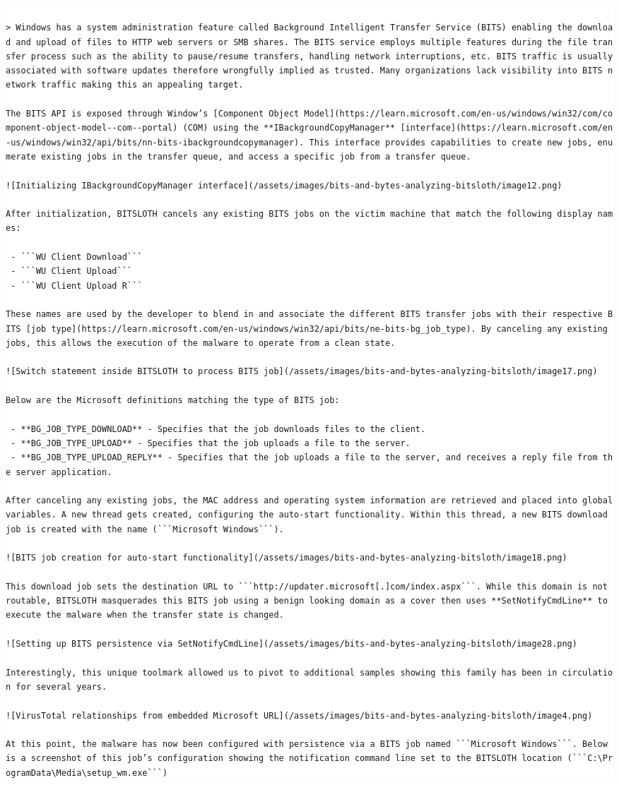 ```

> Windows has a system administration feature called Background Intelligent Transfer Service (BITS) enabling the download and upload of files to HTTP web servers or SMB shares. The BITS service employs multiple features during the file transfer process such as the ability to pause/resume transfers, handling network interruptions, etc. BITS traffic is usually associated with software updates therefore wrongfully implied as trusted. Many organizations lack visibility into BITS network traffic making this an appealing target.

The BITS API is exposed through Window’s [Component Object Model](https://learn.microsoft.com/en-us/windows/win32/com/component-object-model--com--portal) (COM) using the **IBackgroundCopyManager** [interface](https://learn.microsoft.com/en-us/windows/win32/api/bits/nn-bits-ibackgroundcopymanager). This interface provides capabilities to create new jobs, enumerate existing jobs in the transfer queue, and access a specific job from a transfer queue.

![Initializing IBackgroundCopyManager interface](/assets/images/bits-and-bytes-analyzing-bitsloth/image12.png)

After initialization, BITSLOTH cancels any existing BITS jobs on the victim machine that match the following display names:

 - ```WU Client Download```
 - ```WU Client Upload```
 - ```WU Client Upload R```

These names are used by the developer to blend in and associate the different BITS transfer jobs with their respective BITS [job type](https://learn.microsoft.com/en-us/windows/win32/api/bits/ne-bits-bg_job_type). By canceling any existing jobs, this allows the execution of the malware to operate from a clean state.

![Switch statement inside BITSLOTH to process BITS job](/assets/images/bits-and-bytes-analyzing-bitsloth/image17.png)

Below are the Microsoft definitions matching the type of BITS job:

 - **BG_JOB_TYPE_DOWNLOAD** - Specifies that the job downloads files to the client.
 - **BG_JOB_TYPE_UPLOAD** - Specifies that the job uploads a file to the server.
 - **BG_JOB_TYPE_UPLOAD_REPLY** - Specifies that the job uploads a file to the server, and receives a reply file from the server application.

After canceling any existing jobs, the MAC address and operating system information are retrieved and placed into global variables. A new thread gets created, configuring the auto-start functionality. Within this thread, a new BITS download job is created with the name (```Microsoft Windows```).

![BITS job creation for auto-start functionality](/assets/images/bits-and-bytes-analyzing-bitsloth/image18.png)

This download job sets the destination URL to ```http://updater.microsoft[.]com/index.aspx```. While this domain is not routable, BITSLOTH masquerades this BITS job using a benign looking domain as a cover then uses **SetNotifyCmdLine** to execute the malware when the transfer state is changed.

![Setting up BITS persistence via SetNotifyCmdLine](/assets/images/bits-and-bytes-analyzing-bitsloth/image28.png)

Interestingly, this unique toolmark allowed us to pivot to additional samples showing this family has been in circulation for several years. 
 
![VirusTotal relationships from embedded Microsoft URL](/assets/images/bits-and-bytes-analyzing-bitsloth/image4.png)

At this point, the malware has now been configured with persistence via a BITS job named ```Microsoft Windows```. Below is a screenshot of this job’s configuration showing the notification command line set to the BITSLOTH location (```C:\ProgramData\Media\setup_wm.exe```)

```